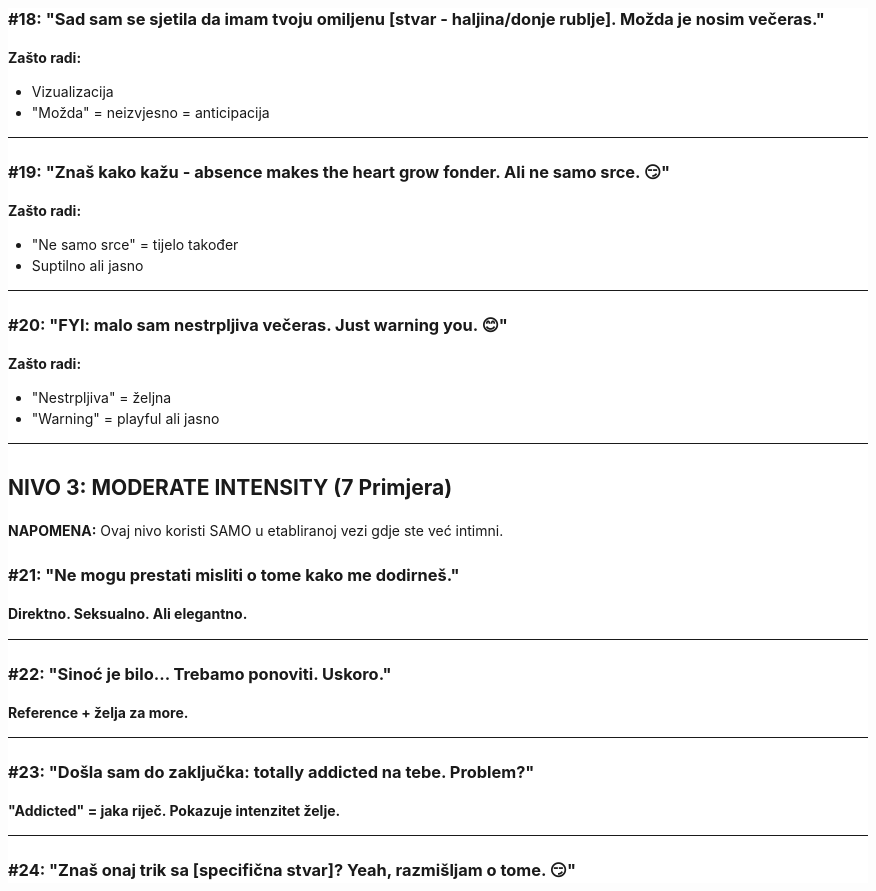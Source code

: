 ### #18: "Sad sam se sjetila da imam tvoju omiljenu [stvar - haljina/donje rublje]. Možda je nosim večeras."

**Zašto radi:**

- Vizualizacija
- "Možda" = neizvjesno = anticipacija

---

### #19: "Znaš kako kažu - absence makes the heart grow fonder. Ali ne samo srce. 😏"

**Zašto radi:**

- "Ne samo srce" = tijelo također
- Suptilno ali jasno

---

### #20: "FYI: malo sam nestrpljiva večeras. Just warning you. 😊"

**Zašto radi:**

- "Nestrpljiva" = željna
- "Warning" = playful ali jasno

---

## NIVO 3: MODERATE INTENSITY (7 Primjera)

**NAPOMENA:** Ovaj nivo koristi SAMO u etabliranoj vezi gdje ste već intimni.

### #21: "Ne mogu prestati misliti o tome kako me dodirneš."

**Direktno. Seksualno. Ali elegantno.**

---

### #22: "Sinoć je bilo... Trebamo ponoviti. Uskoro."

**Reference + želja za more.**

---

### #23: "Došla sam do zaključka: totally addicted na tebe. Problem?"

**"Addicted" = jaka riječ. Pokazuje intenzitet želje.**

---

### #24: "Znaš onaj trik sa [specifična stvar]? Yeah, razmišljam o tome. 😏"
